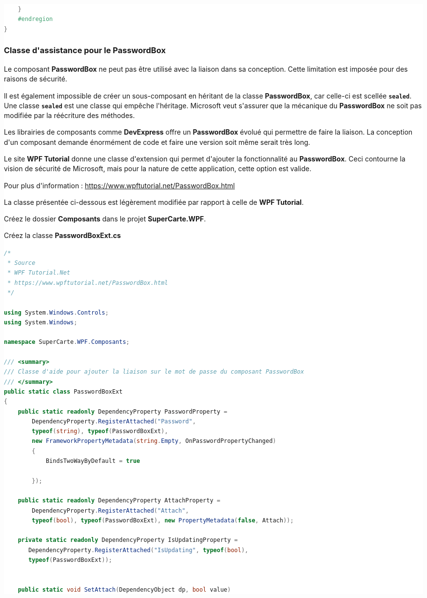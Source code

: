 ```csharp showLineNumbers
    }
    #endregion
}
```

### Classe d'assistance pour le PasswordBox

Le composant **PasswordBox** ne peut pas être utilisé avec la liaison dans sa conception. Cette limitation est imposée pour des raisons de sécurité. 

Il est également impossible de créer un sous-composant en héritant de la classe **PasswordBox**, car celle-ci est scellée **`sealed`**. Une classe **`sealed`** est une classe qui empêche l'héritage. Microsoft veut s'assurer que la mécanique du **PasswordBox** ne soit pas modifiée par la réécriture des méthodes.

Les librairies de composants comme **DevExpress** offre un **PasswordBox** évolué qui permettre de faire la liaison. La conception d'un composant demande énormément de code et faire une version soit même serait très long.

Le site **WPF Tutorial** donne une classe d'extension qui permet d'ajouter la fonctionnalité au **PasswordBox**. Ceci contourne la vision de sécurité de Microsoft, mais pour la nature de cette application, cette option est valide.

Pour plus d'information : https://www.wpftutorial.net/PasswordBox.html

La classe présentée ci-dessous est légèrement modifiée par rapport à celle de **WPF Tutorial**.

Créez le dossier **Composants** dans le projet **SuperCarte.WPF**.

Créez la classe **PasswordBoxExt.cs**

```csharp showLineNumbers
/*
 * Source 
 * WPF Tutorial.Net
 * https://www.wpftutorial.net/PasswordBox.html
 */

using System.Windows.Controls;
using System.Windows;

namespace SuperCarte.WPF.Composants;

/// <summary>
/// Classe d'aide pour ajouter la liaison sur le mot de passe du composant PasswordBox
/// </summary>
public static class PasswordBoxExt
{
    public static readonly DependencyProperty PasswordProperty =
        DependencyProperty.RegisterAttached("Password",
        typeof(string), typeof(PasswordBoxExt),
        new FrameworkPropertyMetadata(string.Empty, OnPasswordPropertyChanged)
        {
            BindsTwoWayByDefault = true

        });

    public static readonly DependencyProperty AttachProperty =
        DependencyProperty.RegisterAttached("Attach",
        typeof(bool), typeof(PasswordBoxExt), new PropertyMetadata(false, Attach));

    private static readonly DependencyProperty IsUpdatingProperty =
       DependencyProperty.RegisterAttached("IsUpdating", typeof(bool),
       typeof(PasswordBoxExt));


    public static void SetAttach(DependencyObject dp, bool value)
```